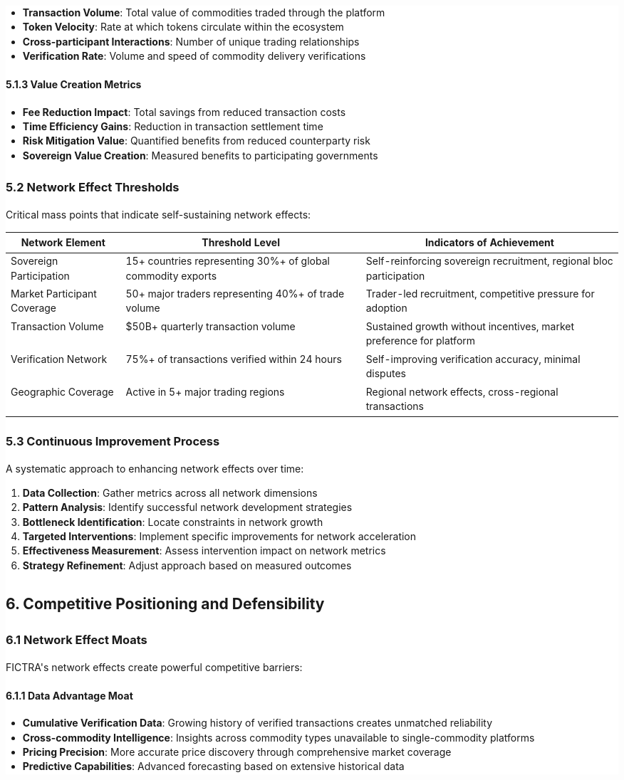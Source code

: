 - **Transaction Volume**: Total value of commodities traded through the platform
- **Token Velocity**: Rate at which tokens circulate within the ecosystem
- **Cross-participant Interactions**: Number of unique trading relationships
- **Verification Rate**: Volume and speed of commodity delivery verifications

#### 5.1.3 Value Creation Metrics

- **Fee Reduction Impact**: Total savings from reduced transaction costs
- **Time Efficiency Gains**: Reduction in transaction settlement time
- **Risk Mitigation Value**: Quantified benefits from reduced counterparty risk
- **Sovereign Value Creation**: Measured benefits to participating governments

### 5.2 Network Effect Thresholds

Critical mass points that indicate self-sustaining network effects:

| Network Element | Threshold Level | Indicators of Achievement |
|-----------------|-----------------|---------------------------|
| Sovereign Participation | 15+ countries representing 30%+ of global commodity exports | Self-reinforcing sovereign recruitment, regional bloc participation |
| Market Participant Coverage | 50+ major traders representing 40%+ of trade volume | Trader-led recruitment, competitive pressure for adoption |
| Transaction Volume | $50B+ quarterly transaction volume | Sustained growth without incentives, market preference for platform |
| Verification Network | 75%+ of transactions verified within 24 hours | Self-improving verification accuracy, minimal disputes |
| Geographic Coverage | Active in 5+ major trading regions | Regional network effects, cross-regional transactions |

### 5.3 Continuous Improvement Process

A systematic approach to enhancing network effects over time:

1. **Data Collection**: Gather metrics across all network dimensions
2. **Pattern Analysis**: Identify successful network development strategies
3. **Bottleneck Identification**: Locate constraints in network growth
4. **Targeted Interventions**: Implement specific improvements for network acceleration
5. **Effectiveness Measurement**: Assess intervention impact on network metrics
6. **Strategy Refinement**: Adjust approach based on measured outcomes

## 6. Competitive Positioning and Defensibility

### 6.1 Network Effect Moats

FICTRA's network effects create powerful competitive barriers:

#### 6.1.1 Data Advantage Moat

- **Cumulative Verification Data**: Growing history of verified transactions creates unmatched reliability
- **Cross-commodity Intelligence**: Insights across commodity types unavailable to single-commodity platforms
- **Pricing Precision**: More accurate price discovery through comprehensive market coverage
- **Predictive Capabilities**: Advanced forecasting based on extensive historical data

